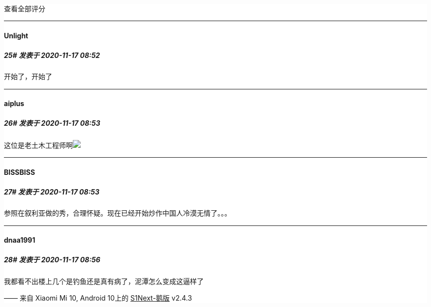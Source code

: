 

查看全部评分






*****

####  Unlight  
##### 25#       发表于 2020-11-17 08:52




开始了，开始了







*****

####  aiplus  
##### 26#       发表于 2020-11-17 08:53




这位是老土木工程师啊<img src="https://static.saraba1st.com/image/smiley/face2017/180.png" referrerpolicy="no-referrer">








*****

####  BISSBISS  
##### 27#       发表于 2020-11-17 08:53




参照在叙利亚做的秀，合理怀疑。现在已经开始炒作中国人冷漠无情了。。。







*****

####  dnaa1991  
##### 28#       发表于 2020-11-17 08:56




我都看不出楼上几个是钓鱼还是真有病了，泥潭怎么变成这逼样了

—— 来自 Xiaomi Mi 10, Android 10上的 [S1Next-鹅版](https://github.com/ykrank/S1-Next/releases) v2.4.3
